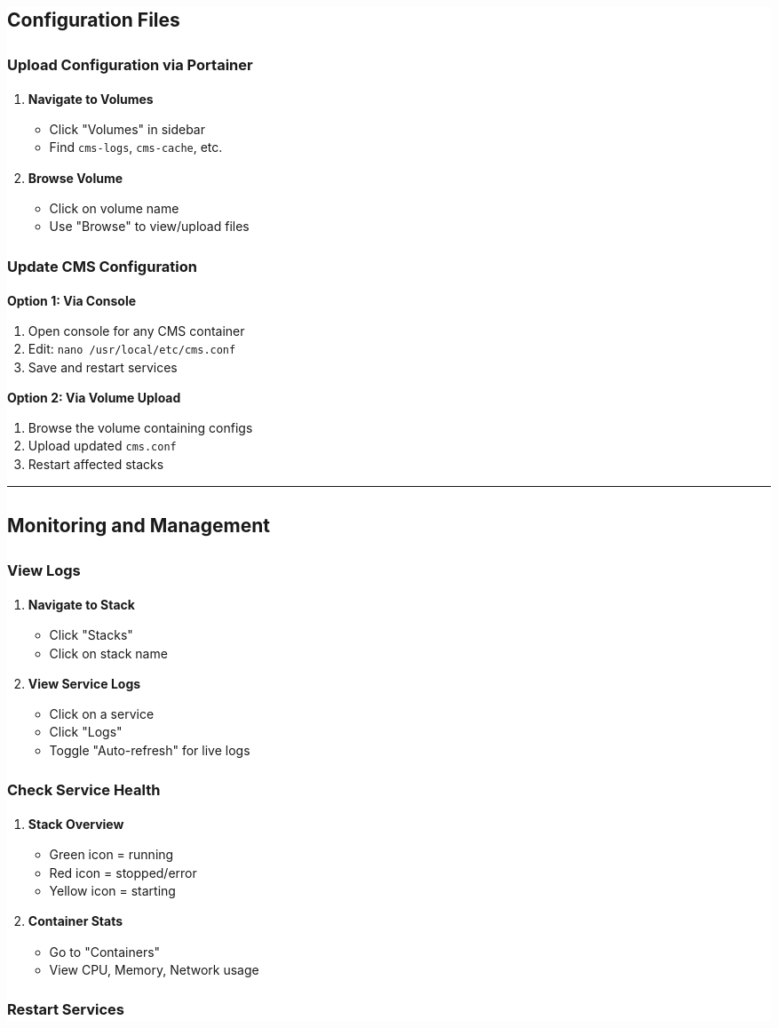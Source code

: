
## Configuration Files

### Upload Configuration via Portainer

1. **Navigate to Volumes**
   - Click "Volumes" in sidebar
   - Find `cms-logs`, `cms-cache`, etc.

2. **Browse Volume**
   - Click on volume name
   - Use "Browse" to view/upload files

### Update CMS Configuration

**Option 1: Via Console**
1. Open console for any CMS container
2. Edit: `nano /usr/local/etc/cms.conf`
3. Save and restart services

**Option 2: Via Volume Upload**
1. Browse the volume containing configs
2. Upload updated `cms.conf`
3. Restart affected stacks

---

## Monitoring and Management

### View Logs

1. **Navigate to Stack**
   - Click "Stacks"
   - Click on stack name

2. **View Service Logs**
   - Click on a service
   - Click "Logs"
   - Toggle "Auto-refresh" for live logs

### Check Service Health

1. **Stack Overview**
   - Green icon = running
   - Red icon = stopped/error
   - Yellow icon = starting

2. **Container Stats**
   - Go to "Containers"
   - View CPU, Memory, Network usage

### Restart Services
